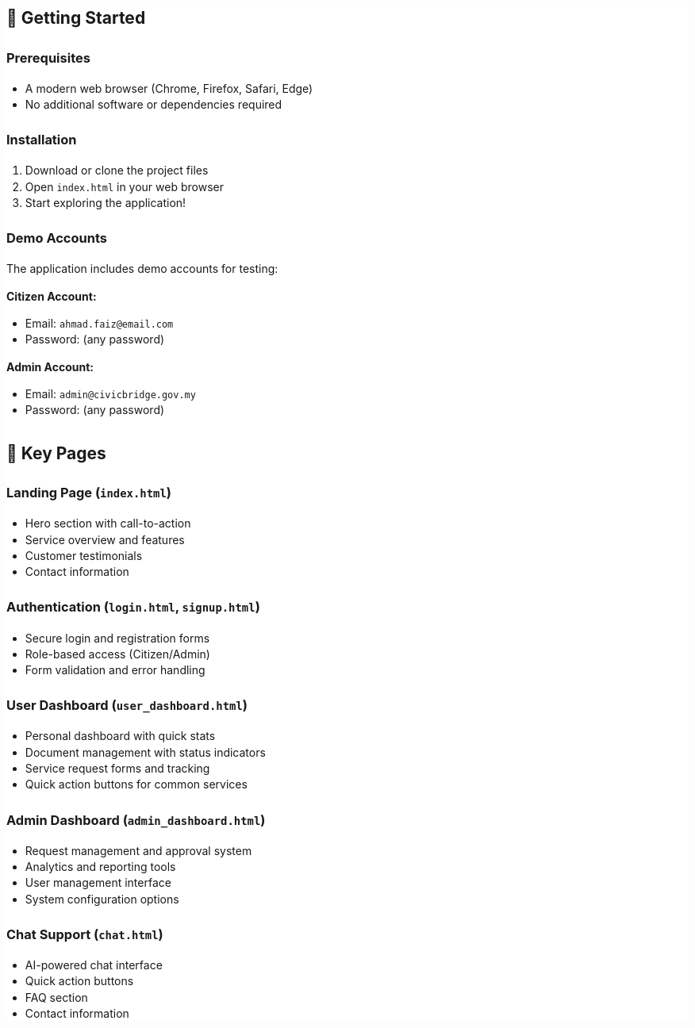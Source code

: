 ## 🚀 Getting Started

### Prerequisites
- A modern web browser (Chrome, Firefox, Safari, Edge)
- No additional software or dependencies required

### Installation
1. Download or clone the project files
2. Open `index.html` in your web browser
3. Start exploring the application!

### Demo Accounts
The application includes demo accounts for testing:

**Citizen Account:**
- Email: `ahmad.faiz@email.com`
- Password: (any password)

**Admin Account:**
- Email: `admin@civicbridge.gov.my`
- Password: (any password)

## 🎯 Key Pages

### Landing Page (`index.html`)
- Hero section with call-to-action
- Service overview and features
- Customer testimonials
- Contact information

### Authentication (`login.html`, `signup.html`)
- Secure login and registration forms
- Role-based access (Citizen/Admin)
- Form validation and error handling

### User Dashboard (`user_dashboard.html`)
- Personal dashboard with quick stats
- Document management with status indicators
- Service request forms and tracking
- Quick action buttons for common services

### Admin Dashboard (`admin_dashboard.html`)
- Request management and approval system
- Analytics and reporting tools
- User management interface
- System configuration options

### Chat Support (`chat.html`)
- AI-powered chat interface
- Quick action buttons
- FAQ section
- Contact information
